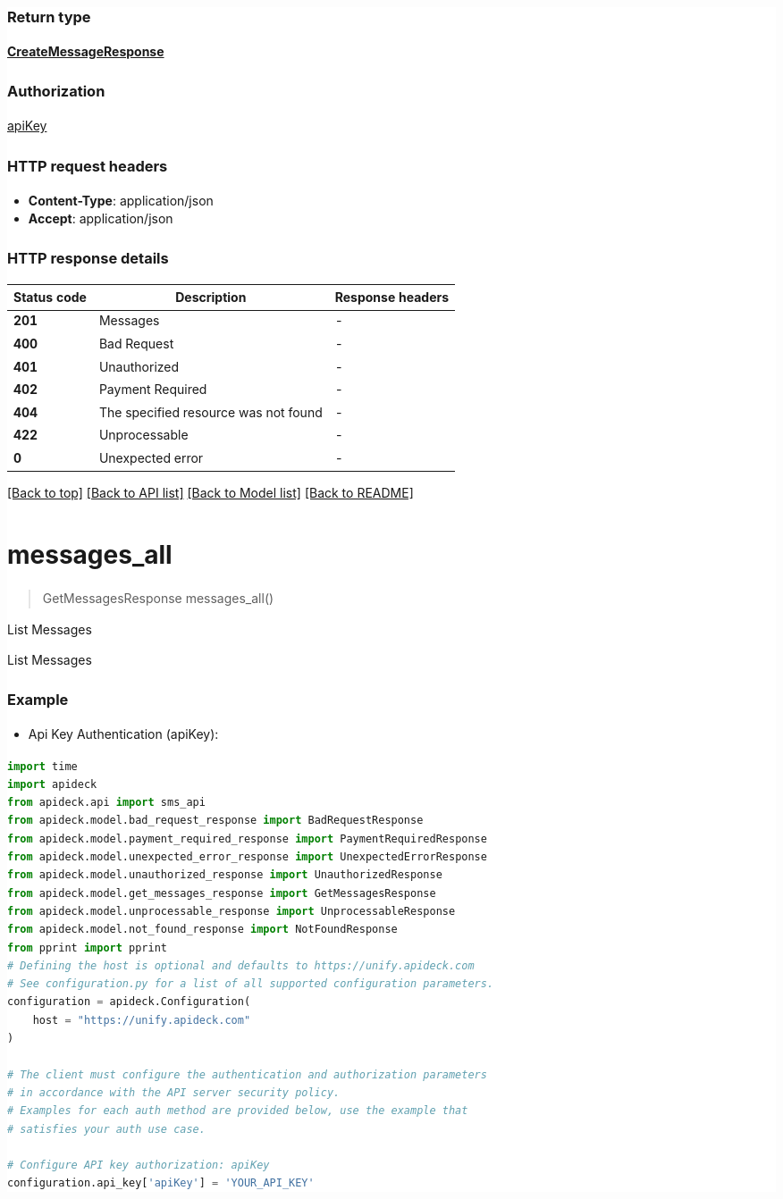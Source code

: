 ### Return type

[**CreateMessageResponse**](CreateMessageResponse.md)

### Authorization

[apiKey](../../README.md#apiKey)

### HTTP request headers

 - **Content-Type**: application/json
 - **Accept**: application/json


### HTTP response details

| Status code | Description | Response headers |
|-------------|-------------|------------------|
**201** | Messages |  -  |
**400** | Bad Request |  -  |
**401** | Unauthorized |  -  |
**402** | Payment Required |  -  |
**404** | The specified resource was not found |  -  |
**422** | Unprocessable |  -  |
**0** | Unexpected error |  -  |

[[Back to top]](#) [[Back to API list]](../../README.md#documentation-for-api-endpoints) [[Back to Model list]](../../README.md#documentation-for-models) [[Back to README]](../../README.md)

# **messages_all**
> GetMessagesResponse messages_all()

List Messages

List Messages

### Example

* Api Key Authentication (apiKey):

```python
import time
import apideck
from apideck.api import sms_api
from apideck.model.bad_request_response import BadRequestResponse
from apideck.model.payment_required_response import PaymentRequiredResponse
from apideck.model.unexpected_error_response import UnexpectedErrorResponse
from apideck.model.unauthorized_response import UnauthorizedResponse
from apideck.model.get_messages_response import GetMessagesResponse
from apideck.model.unprocessable_response import UnprocessableResponse
from apideck.model.not_found_response import NotFoundResponse
from pprint import pprint
# Defining the host is optional and defaults to https://unify.apideck.com
# See configuration.py for a list of all supported configuration parameters.
configuration = apideck.Configuration(
    host = "https://unify.apideck.com"
)

# The client must configure the authentication and authorization parameters
# in accordance with the API server security policy.
# Examples for each auth method are provided below, use the example that
# satisfies your auth use case.

# Configure API key authorization: apiKey
configuration.api_key['apiKey'] = 'YOUR_API_KEY'
```